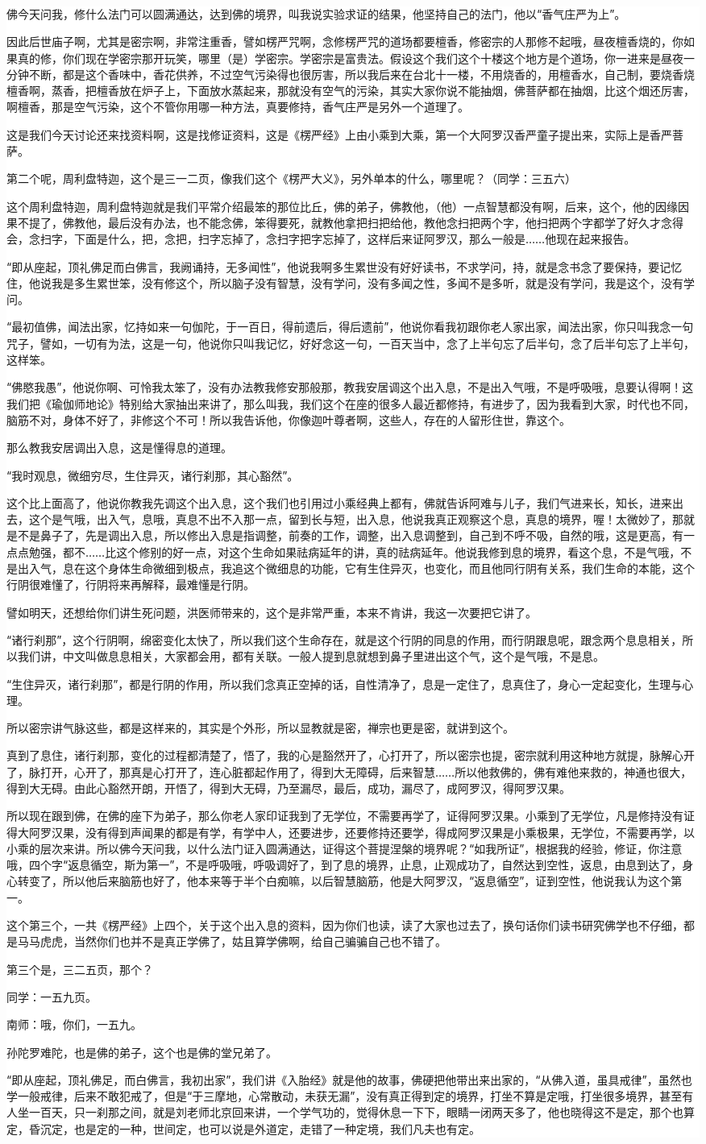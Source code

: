 佛今天问我，修什么法门可以圆满通达，达到佛的境界，叫我说实验求证的结果，他坚持自己的法门，他以“香气庄严为上”。

因此后世庙子啊，尤其是密宗啊，非常注重香，譬如楞严咒啊，念修楞严咒的道场都要檀香，修密宗的人那修不起哦，昼夜檀香烧的，你如果真的修，你们现在学密宗那开玩笑，哪里（是）学密宗。学密宗是富贵法。假设这个我们这个十楼这个地方是个道场，你一进来是昼夜一分钟不断，都是这个香味中，香花供养，不过空气污染得也很厉害，所以我后来在台北十一楼，不用烧香的，用檀香水，自己制，要烧香烧檀香啊，蒸香，把檀香放在炉子上，下面放水蒸起来，那就没有空气的污染，其实大家你说不能抽烟，佛菩萨都在抽烟，比这个烟还厉害，啊檀香，那是空气污染，这个不管你用哪一种方法，真要修持，香气庄严是另外一个道理了。

这是我们今天讨论还来找资料啊，这是找修证资料，这是《楞严经》上由小乘到大乘，第一个大阿罗汉香严童子提出来，实际上是香严菩萨。

第二个呢，周利盘特迦，这个是三一二页，像我们这个《楞严大义》，另外单本的什么，哪里呢？（同学：三五六）

这个周利盘特迦，周利盘特迦就是我们平常介绍最笨的那位比丘，佛的弟子，佛教他，（他）一点智慧都没有啊，后来，这个，他的因缘因果不提了，佛教他，最后没有办法，也不能念佛，笨得要死，就教他拿把扫把给他，教他念扫把两个字，他扫把两个字都学了好久才念得会，念扫字，下面是什么，把，念把，扫字忘掉了，念扫字把字忘掉了，这样后来证阿罗汉，那么一般是……他现在起来报告。

“即从座起，顶礼佛足而白佛言，我阙诵持，无多闻性”，他说我啊多生累世没有好好读书，不求学问，持，就是念书念了要保持，要记忆住，他说我是多生累世笨，没有修这个，所以脑子没有智慧，没有学问，没有多闻之性，多闻不是多听，就是没有学问，我是这个，没有学问。

“最初值佛，闻法出家，忆持如来一句伽陀，于一百日，得前遗后，得后遗前”，他说你看我初跟你老人家出家，闻法出家，你只叫我念一句咒子，譬如，一切有为法，这是一句，他说你只叫我记忆，好好念这一句，一百天当中，念了上半句忘了后半句，念了后半句忘了上半句，这样笨。

“佛愍我愚”，他说你啊、可怜我太笨了，没有办法教我修安那般那，教我安居调这个出入息，不是出入气哦，不是呼吸哦，息要认得啊！这我们把《瑜伽师地论》特别给大家抽出来讲了，那么叫我，我们这个在座的很多人最近都修持，有进步了，因为我看到大家，时代也不同，脑筋不对，身体不好了，非修这个不可！所以我告诉他，你像迦叶尊者啊，这些人，存在的人留形住世，靠这个。

那么教我安居调出入息，这是懂得息的道理。

“我时观息，微细穷尽，生住异灭，诸行刹那，其心豁然”。

这个比上面高了，他说你教我先调这个出入息，这个我们也引用过小乘经典上都有，佛就告诉阿难与儿子，我们气进来长，知长，进来出去，这个是气哦，出入气，息哦，真息不出不入那一点，留到长与短，出入息，他说我真正观察这个息，真息的境界，喔！太微妙了，那就是不是鼻子了，先是调出入息，所以修出入息是指调整，前奏的工作，调整，出入息调整到，自己到不呼不吸，自然的哦，这是更高，有一点点勉强，都不……比这个修别的好一点，对这个生命如果祛病延年的讲，真的祛病延年。他说我修到息的境界，看这个息，不是气哦，不是出入气，息在这个身体生命微细到极点，我追这个微细息的功能，它有生住异灭，也变化，而且他同行阴有关系，我们生命的本能，这个行阴很难懂了，行阴将来再解释，最难懂是行阴。

譬如明天，还想给你们讲生死问题，洪医师带来的，这个是非常严重，本来不肯讲，我这一次要把它讲了。

“诸行刹那”，这个行阴啊，绵密变化太快了，所以我们这个生命存在，就是这个行阴的同息的作用，而行阴跟息呢，跟念两个息息相关，所以我们讲，中文叫做息息相关，大家都会用，都有关联。一般人提到息就想到鼻子里进出这个气，这个是气哦，不是息。

“生住异灭，诸行刹那”，都是行阴的作用，所以我们念真正空掉的话，自性清净了，息是一定住了，息真住了，身心一定起变化，生理与心理。

所以密宗讲气脉这些，都是这样来的，其实是个外形，所以显教就是密，禅宗也更是密，就讲到这个。

真到了息住，诸行刹那，变化的过程都清楚了，悟了，我的心是豁然开了，心打开了，所以密宗也提，密宗就利用这种地方就提，脉解心开了，脉打开，心开了，那真是心打开了，连心脏都起作用了，得到大无障碍，后来智慧……所以他救佛的，佛有难他来救的，神通也很大，得到大无碍。由此心豁然开朗，开悟了，得到大无碍，乃至漏尽，最后，成功，漏尽了，成阿罗汉，得阿罗汉果。

所以现在跟到佛，在佛的座下为弟子，那么你老人家印证我到了无学位，不需要再学了，证得阿罗汉果。小乘到了无学位，凡是修持没有证得大阿罗汉果，没有得到声闻果的都是有学，有学中人，还要进步，还要修持还要学，得成阿罗汉果是小乘极果，无学位，不需要再学，以小乘的层次来讲。所以佛今天问我，以什么法门证入圆满通达，证得这个菩提涅槃的境界呢？“如我所证”，根据我的经验，修证，你注意哦，四个字“返息循空，斯为第一”，不是呼吸哦，呼吸调好了，到了息的境界，止息，止观成功了，自然达到空性，返息，由息到达了，身心转变了，所以他后来脑筋也好了，他本来等于半个白痴嘛，以后智慧脑筋，他是大阿罗汉，“返息循空”，证到空性，他说我认为这个第一。

这个第三个，一共《楞严经》上四个，关于这个出入息的资料，因为你们也读，读了大家也过去了，换句话你们读书研究佛学也不仔细，都是马马虎虎，当然你们也并不是真正学佛了，姑且算学佛啊，给自己骗骗自己也不错了。

第三个是，三二五页，那个？

同学：一五九页。

南师：哦，你们，一五九。

孙陀罗难陀，也是佛的弟子，这个也是佛的堂兄弟了。

“即从座起，顶礼佛足，而白佛言，我初出家”，我们讲《入胎经》就是他的故事，佛硬把他带出来出家的，“从佛入道，虽具戒律”，虽然也学一般戒律，后来不敢犯戒了，但是“于三摩地，心常散动，未获无漏”，没有真正得到定的境界，打坐不算是定哦，打坐很多境界，甚至有人坐一百天，只一刹那之间，就是刘老师北京回来讲，一个学气功的，觉得休息一下下，眼睛一闭两天多了，他也晓得这不是定，那个也算定，昏沉定，也是定的一种，世间定，也可以说是外道定，走错了一种定境，我们凡夫也有定。
